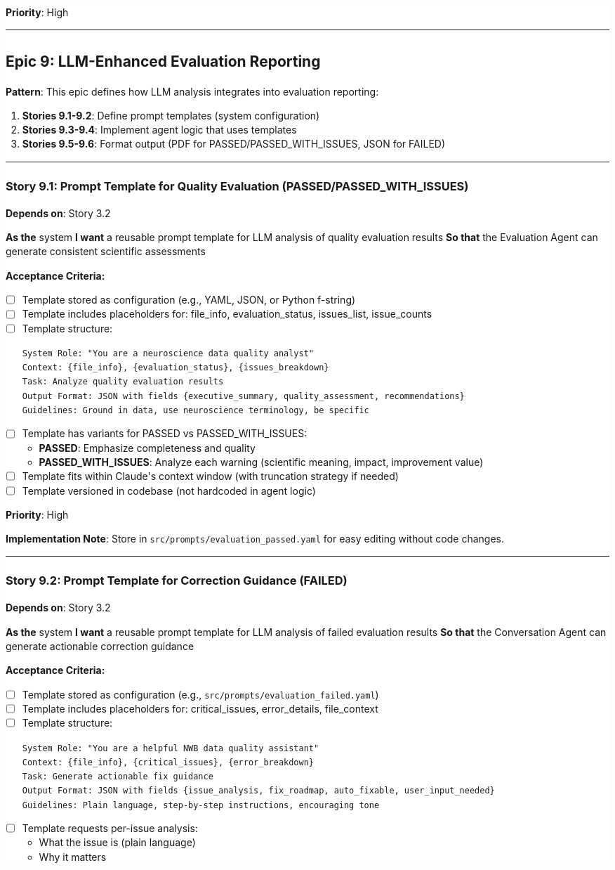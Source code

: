 **Priority**: High

---

## Epic 9: LLM-Enhanced Evaluation Reporting

**Pattern**: This epic defines how LLM analysis integrates into evaluation reporting:
1. **Stories 9.1-9.2**: Define prompt templates (system configuration)
2. **Stories 9.3-9.4**: Implement agent logic that uses templates
3. **Stories 9.5-9.6**: Format output (PDF for PASSED/PASSED_WITH_ISSUES, JSON for FAILED)

---

### Story 9.1: Prompt Template for Quality Evaluation (PASSED/PASSED_WITH_ISSUES)
**Depends on**: Story 3.2

**As the** system
**I want** a reusable prompt template for LLM analysis of quality evaluation results
**So that** the Evaluation Agent can generate consistent scientific assessments

**Acceptance Criteria:**
- [ ] Template stored as configuration (e.g., YAML, JSON, or Python f-string)
- [ ] Template includes placeholders for: file_info, evaluation_status, issues_list, issue_counts
- [ ] Template structure:
  ```
  System Role: "You are a neuroscience data quality analyst"
  Context: {file_info}, {evaluation_status}, {issues_breakdown}
  Task: Analyze quality evaluation results
  Output Format: JSON with fields {executive_summary, quality_assessment, recommendations}
  Guidelines: Ground in data, use neuroscience terminology, be specific
  ```
- [ ] Template has variants for PASSED vs PASSED_WITH_ISSUES:
  - **PASSED**: Emphasize completeness and quality
  - **PASSED_WITH_ISSUES**: Analyze each warning (scientific meaning, impact, improvement value)
- [ ] Template fits within Claude's context window (with truncation strategy if needed)
- [ ] Template versioned in codebase (not hardcoded in agent logic)

**Priority**: High

**Implementation Note**: Store in `src/prompts/evaluation_passed.yaml` for easy editing without code changes.

---

### Story 9.2: Prompt Template for Correction Guidance (FAILED)
**Depends on**: Story 3.2

**As the** system
**I want** a reusable prompt template for LLM analysis of failed evaluation results
**So that** the Conversation Agent can generate actionable correction guidance

**Acceptance Criteria:**
- [ ] Template stored as configuration (e.g., `src/prompts/evaluation_failed.yaml`)
- [ ] Template includes placeholders for: critical_issues, error_details, file_context
- [ ] Template structure:
  ```
  System Role: "You are a helpful NWB data quality assistant"
  Context: {file_info}, {critical_issues}, {error_breakdown}
  Task: Generate actionable fix guidance
  Output Format: JSON with fields {issue_analysis, fix_roadmap, auto_fixable, user_input_needed}
  Guidelines: Plain language, step-by-step instructions, encouraging tone
  ```
- [ ] Template requests per-issue analysis:
  - What the issue is (plain language)
  - Why it matters
